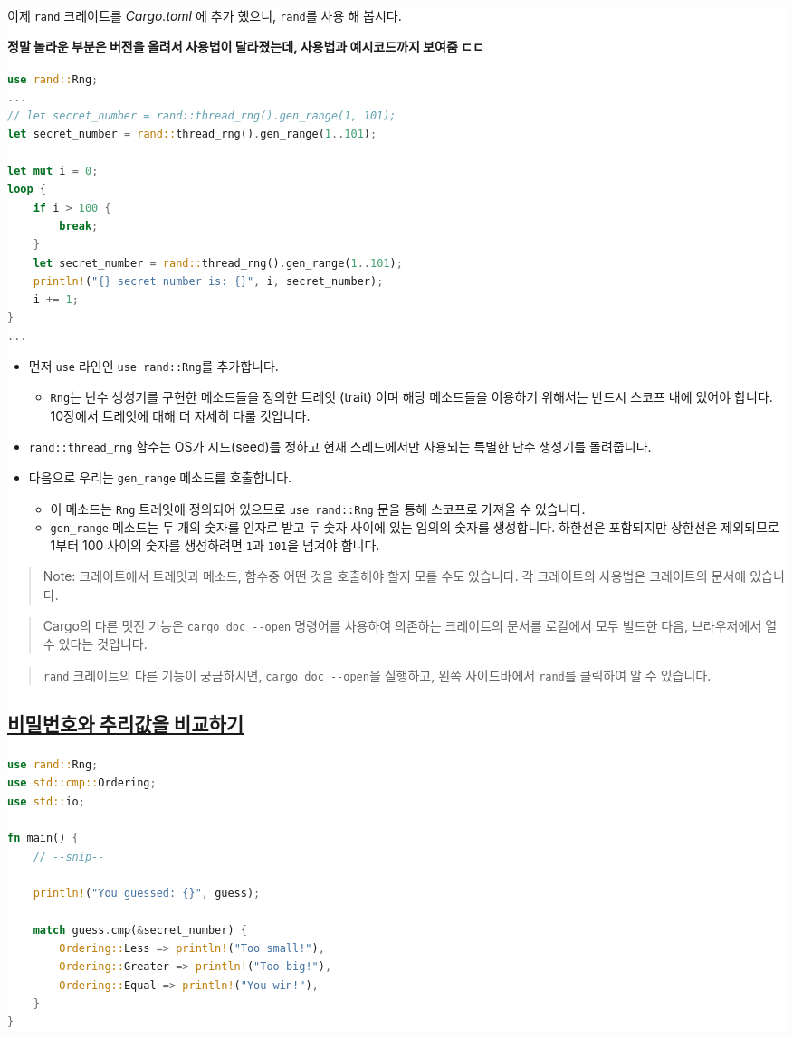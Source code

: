 이제 `rand` 크레이트를 *Cargo.toml* 에 추가 했으니, `rand`를 사용 해 봅시다.

**정말 놀라운 부분은 버전을 올려서 사용법이 달라졌는데, 사용법과 예시코드까지 보여줌 ㄷㄷ**

```rust
use rand::Rng;
...
// let secret_number = rand::thread_rng().gen_range(1, 101);
let secret_number = rand::thread_rng().gen_range(1..101);

let mut i = 0;
loop {
	if i > 100 {
		break;
	}
	let secret_number = rand::thread_rng().gen_range(1..101);
	println!("{} secret number is: {}", i, secret_number);
	i += 1;
}
...

```

- 먼저 `use` 라인인 `use rand::Rng`를 추가합니다.

  - `Rng`는 난수 생성기를 구현한 메소드들을 정의한 트레잇 (trait) 이며 해당 메소드들을 이용하기 위해서는 반드시 스코프 내에 있어야 합니다. 10장에서 트레잇에 대해 더 자세히 다룰 것입니다.

- `rand::thread_rng` 함수는 OS가 시드(seed)를 정하고 현재 스레드에서만 사용되는 특별한 난수 생성기를 돌려줍니다.
- 다음으로 우리는 `gen_range` 메소드를 호출합니다.
  - 이 메소드는 `Rng` 트레잇에 정의되어 있으므로 `use rand::Rng` 문을 통해 스코프로 가져올 수 있습니다.
  - `gen_range` 메소드는 두 개의 숫자를 인자로 받고 두 숫자 사이에 있는 임의의 숫자를 생성합니다. 하한선은 포함되지만 상한선은 제외되므로 1부터 100 사이의 숫자를 생성하려면 `1`과 `101`을 넘겨야 합니다.

> Note: 크레이트에서 트레잇과 메소드, 함수중 어떤 것을 호출해야 할지 모를 수도 있습니다.
> 각 크레이트의 사용법은 크레이트의 문서에 있습니다.

> Cargo의 다른 멋진 기능은 `cargo doc --open` 명령어를 사용하여 의존하는 크레이트의 문서를 로컬에서 모두 빌드한 다음, 브라우저에서 열 수 있다는 것입니다.

> `rand` 크레이트의 다른 기능이 궁금하시면, `cargo doc --open`을 실행하고, 왼쪽 사이드바에서 `rand`를 클릭하여 알 수 있습니다.

## [비밀번호와 추리값을 비교하기](https://rust-kr.github.io/doc.rust-kr.org/ch02-00-guessing-game-tutorial.html#%EB%B9%84%EB%B0%80%EB%B2%88%ED%98%B8%EC%99%80-%EC%B6%94%EB%A6%AC%EA%B0%92%EC%9D%84-%EB%B9%84%EA%B5%90%ED%95%98%EA%B8%B0)

```rust
use rand::Rng;
use std::cmp::Ordering;
use std::io;

fn main() {
    // --snip--

    println!("You guessed: {}", guess);

    match guess.cmp(&secret_number) {
        Ordering::Less => println!("Too small!"),
        Ordering::Greater => println!("Too big!"),
        Ordering::Equal => println!("You win!"),
    }
}
```

